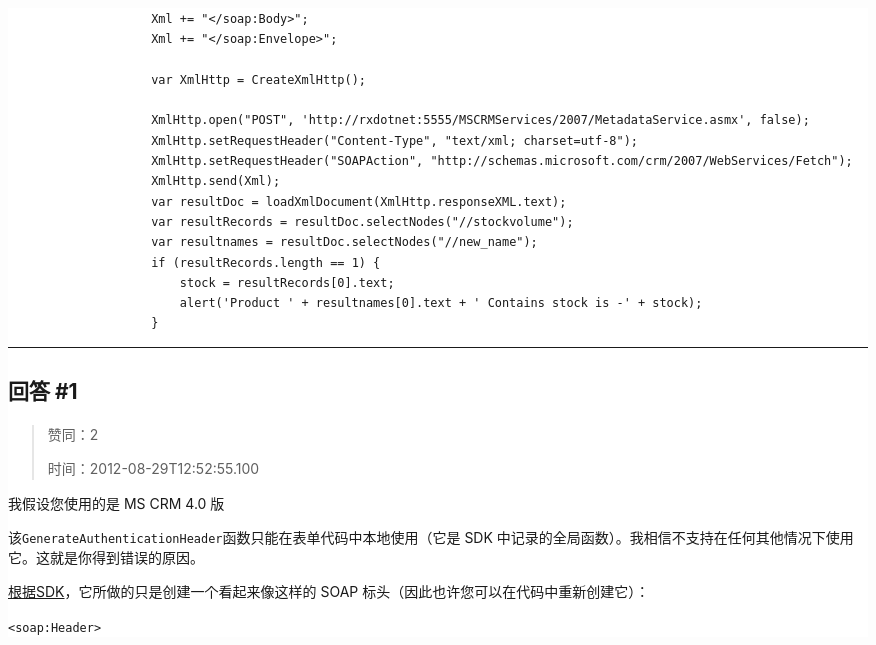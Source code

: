 ```
                    Xml += "</soap:Body>";
                    Xml += "</soap:Envelope>";

                    var XmlHttp = CreateXmlHttp();

                    XmlHttp.open("POST", 'http://rxdotnet:5555/MSCRMServices/2007/MetadataService.asmx', false);
                    XmlHttp.setRequestHeader("Content-Type", "text/xml; charset=utf-8");
                    XmlHttp.setRequestHeader("SOAPAction", "http://schemas.microsoft.com/crm/2007/WebServices/Fetch");
                    XmlHttp.send(Xml);
                    var resultDoc = loadXmlDocument(XmlHttp.responseXML.text);
                    var resultRecords = resultDoc.selectNodes("//stockvolume");
                    var resultnames = resultDoc.selectNodes("//new_name");
                    if (resultRecords.length == 1) {
                        stock = resultRecords[0].text;
                        alert('Product ' + resultnames[0].text + ' Contains stock is -' + stock);
                    } 
```

* * *

## 回答 #1

> 赞同：2
> 
> 时间：2012-08-29T12:52:55.100

我假设您使用的是 MS CRM 4.0 版

该`GenerateAuthenticationHeader`函数只能在表单代码中本地使用（它是 SDK 中记录的全局函数）。我相信不支持在任何其他情况下使用它。这就是你得到错误的原因。

[根据SDK](http://msdn.microsoft.com/en-us/library/cc150838.aspx)，它所做的只是创建一个看起来像这样的 SOAP 标头（因此也许您可以在代码中重新创建它）：

```
<soap:Header>
